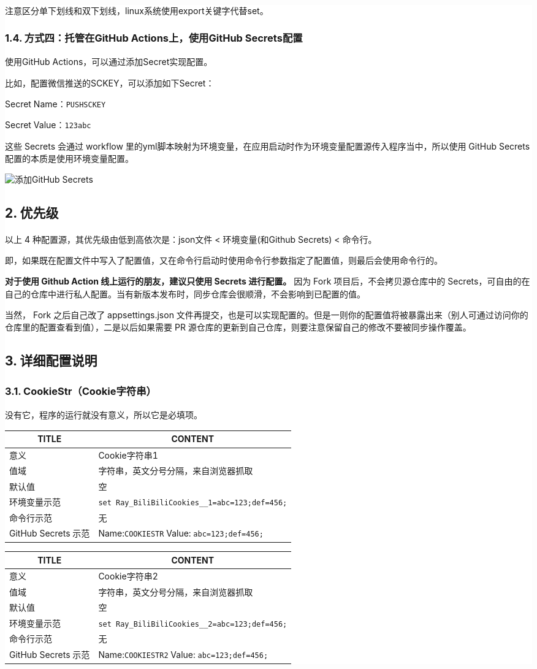 注意区分单下划线和双下划线，linux系统使用export关键字代替set。

<a id="markdown-14-方式四托管在github-actions上使用github-secrets配置" name="14-方式四托管在github-actions上使用github-secrets配置"></a>
### 1.4. 方式四：托管在GitHub Actions上，使用GitHub Secrets配置

使用GitHub Actions，可以通过添加Secret实现配置。

比如，配置微信推送的SCKEY，可以添加如下Secret：

Secret Name：`PUSHSCKEY`

Secret Value：`123abc`

这些 Secrets 会通过 workflow 里的yml脚本映射为环境变量，在应用启动时作为环境变量配置源传入程序当中，所以使用 GitHub Secrets 配置的本质是使用环境变量配置。

![添加GitHub Secrets](imgs/git-secrets.png)

<a id="markdown-2-优先级" name="2-优先级"></a>
## 2. 优先级

以上 4 种配置源，其优先级由低到高依次是：json文件 < 环境变量(和Github Secrets) < 命令行。

即，如果既在配置文件中写入了配置值，又在命令行启动时使用命令行参数指定了配置值，则最后会使用命令行的。

**对于使用 Github Action 线上运行的朋友，建议只使用 Secrets 进行配置。** 因为 Fork 项目后，不会拷贝源仓库中的 Secrets，可自由的在自己的仓库中进行私人配置。当有新版本发布时，同步仓库会很顺滑，不会影响到已配置的值。

当然， Fork 之后自己改了 appsettings.json 文件再提交，也是可以实现配置的。但是一则你的配置值将被暴露出来（别人可通过访问你的仓库里的配置查看到值），二是以后如果需要 PR 源仓库的更新到自己仓库，则要注意保留自己的修改不要被同步操作覆盖。

<a id="markdown-3-详细配置说明" name="3-详细配置说明"></a>
## 3. 详细配置说明

<a id="markdown-31-cookiestrcookie字符串" name="31-cookiestrcookie字符串"></a>
### 3.1. CookieStr（Cookie字符串）
没有它，程序的运行就没有意义，所以它是必填项。

|   TITLE   | CONTENT   |
| ---------- | -------------- |
| 意义 | Cookie字符串1 |
| 值域   | 字符串，英文分号分隔，来自浏览器抓取 |
| 默认值   | 空 |
| 环境变量示范  | `set Ray_BiliBiliCookies__1=abc=123;def=456;` |
| 命令行示范   | 无 |
| GitHub Secrets 示范  | Name:`COOKIESTR`  Value: `abc=123;def=456;`|

|   TITLE   | CONTENT   |
| ---------- | -------------- |
| 意义 | Cookie字符串2 |
| 值域   | 字符串，英文分号分隔，来自浏览器抓取 |
| 默认值   | 空 |
| 环境变量示范  | `set Ray_BiliBiliCookies__2=abc=123;def=456;` |
| 命令行示范   | 无 |
| GitHub Secrets 示范  | Name:`COOKIESTR2`  Value: `abc=123;def=456;`|
